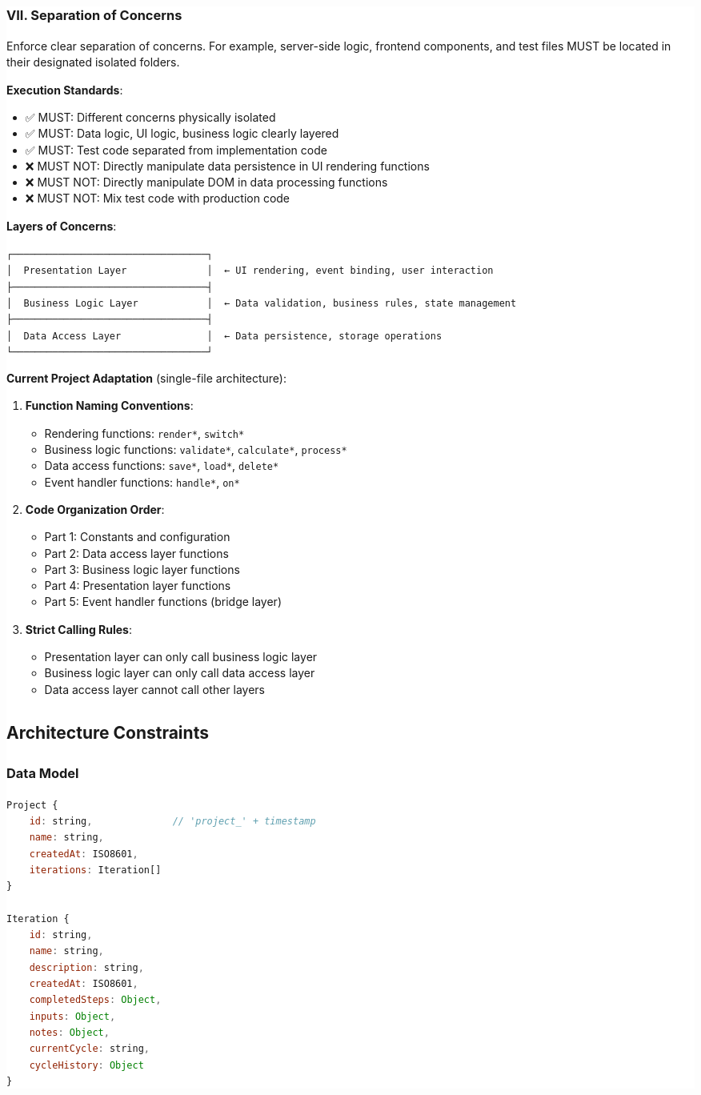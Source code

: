 ### VII. Separation of Concerns
Enforce clear separation of concerns. For example, server-side logic, frontend components, and test files MUST be located in their designated isolated folders.

**Execution Standards**:
- ✅ MUST: Different concerns physically isolated
- ✅ MUST: Data logic, UI logic, business logic clearly layered
- ✅ MUST: Test code separated from implementation code
- ❌ MUST NOT: Directly manipulate data persistence in UI rendering functions
- ❌ MUST NOT: Directly manipulate DOM in data processing functions
- ❌ MUST NOT: Mix test code with production code

**Layers of Concerns**:
```
┌──────────────────────────────────┐
│  Presentation Layer              │  ← UI rendering, event binding, user interaction
├──────────────────────────────────┤
│  Business Logic Layer            │  ← Data validation, business rules, state management
├──────────────────────────────────┤
│  Data Access Layer               │  ← Data persistence, storage operations
└──────────────────────────────────┘
```

**Current Project Adaptation** (single-file architecture):
1. **Function Naming Conventions**:
   - Rendering functions: `render*`, `switch*`
   - Business logic functions: `validate*`, `calculate*`, `process*`
   - Data access functions: `save*`, `load*`, `delete*`
   - Event handler functions: `handle*`, `on*`

2. **Code Organization Order**:
   - Part 1: Constants and configuration
   - Part 2: Data access layer functions
   - Part 3: Business logic layer functions
   - Part 4: Presentation layer functions
   - Part 5: Event handler functions (bridge layer)

3. **Strict Calling Rules**:
   - Presentation layer can only call business logic layer
   - Business logic layer can only call data access layer
   - Data access layer cannot call other layers

## Architecture Constraints

### Data Model
```javascript
Project {
    id: string,              // 'project_' + timestamp
    name: string,
    createdAt: ISO8601,
    iterations: Iteration[]
}

Iteration {
    id: string,
    name: string,
    description: string,
    createdAt: ISO8601,
    completedSteps: Object,
    inputs: Object,
    notes: Object,
    currentCycle: string,
    cycleHistory: Object
}
```